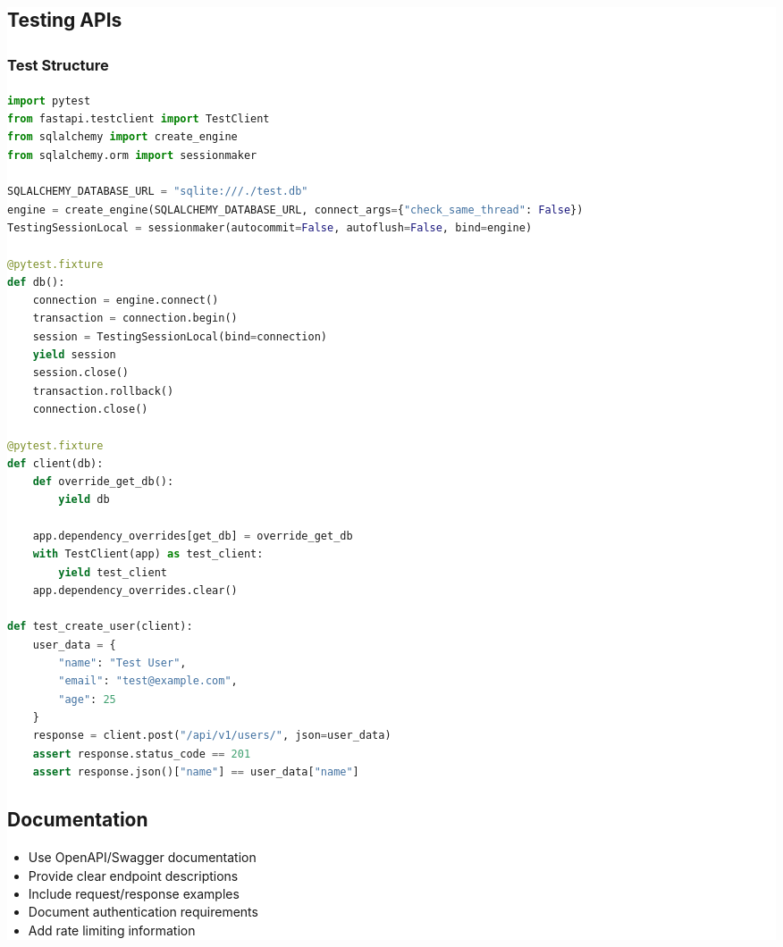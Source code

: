 ## Testing APIs

### Test Structure
```python
import pytest
from fastapi.testclient import TestClient
from sqlalchemy import create_engine
from sqlalchemy.orm import sessionmaker

SQLALCHEMY_DATABASE_URL = "sqlite:///./test.db"
engine = create_engine(SQLALCHEMY_DATABASE_URL, connect_args={"check_same_thread": False})
TestingSessionLocal = sessionmaker(autocommit=False, autoflush=False, bind=engine)

@pytest.fixture
def db():
    connection = engine.connect()
    transaction = connection.begin()
    session = TestingSessionLocal(bind=connection)
    yield session
    session.close()
    transaction.rollback()
    connection.close()

@pytest.fixture
def client(db):
    def override_get_db():
        yield db
    
    app.dependency_overrides[get_db] = override_get_db
    with TestClient(app) as test_client:
        yield test_client
    app.dependency_overrides.clear()

def test_create_user(client):
    user_data = {
        "name": "Test User",
        "email": "test@example.com",
        "age": 25
    }
    response = client.post("/api/v1/users/", json=user_data)
    assert response.status_code == 201
    assert response.json()["name"] == user_data["name"]
```

## Documentation
- Use OpenAPI/Swagger documentation
- Provide clear endpoint descriptions
- Include request/response examples
- Document authentication requirements
- Add rate limiting information
